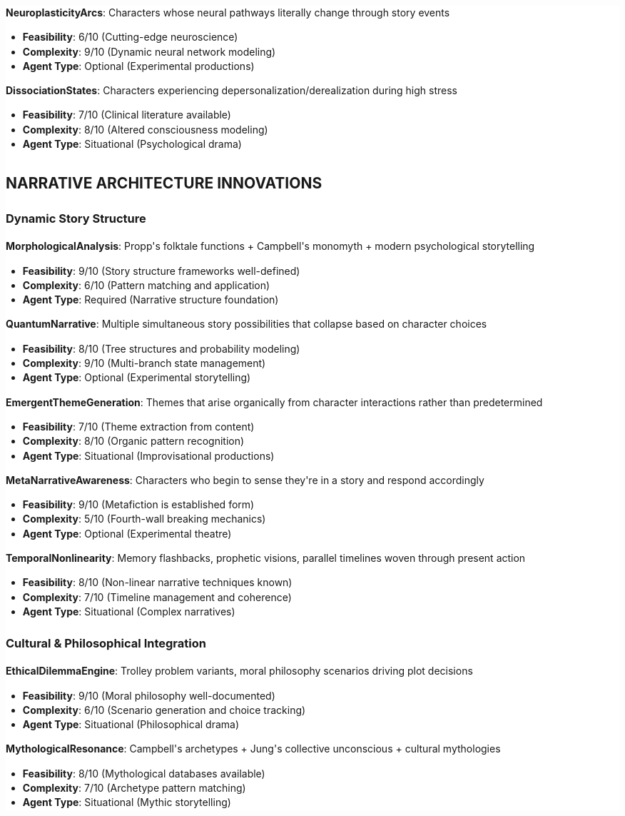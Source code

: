 **NeuroplasticityArcs**: Characters whose neural pathways literally change through story events
- **Feasibility**: 6/10 (Cutting-edge neuroscience)
- **Complexity**: 9/10 (Dynamic neural network modeling)
- **Agent Type**: Optional (Experimental productions)

**DissociationStates**: Characters experiencing depersonalization/derealization during high stress
- **Feasibility**: 7/10 (Clinical literature available)
- **Complexity**: 8/10 (Altered consciousness modeling)
- **Agent Type**: Situational (Psychological drama)

## **NARRATIVE ARCHITECTURE INNOVATIONS**

### Dynamic Story Structure

**MorphologicalAnalysis**: Propp's folktale functions + Campbell's monomyth + modern psychological storytelling
- **Feasibility**: 9/10 (Story structure frameworks well-defined)
- **Complexity**: 6/10 (Pattern matching and application)
- **Agent Type**: Required (Narrative structure foundation)

**QuantumNarrative**: Multiple simultaneous story possibilities that collapse based on character choices
- **Feasibility**: 8/10 (Tree structures and probability modeling)
- **Complexity**: 9/10 (Multi-branch state management)
- **Agent Type**: Optional (Experimental storytelling)

**EmergentThemeGeneration**: Themes that arise organically from character interactions rather than predetermined
- **Feasibility**: 7/10 (Theme extraction from content)
- **Complexity**: 8/10 (Organic pattern recognition)
- **Agent Type**: Situational (Improvisational productions)

**MetaNarrativeAwareness**: Characters who begin to sense they're in a story and respond accordingly
- **Feasibility**: 9/10 (Metafiction is established form)
- **Complexity**: 5/10 (Fourth-wall breaking mechanics)
- **Agent Type**: Optional (Experimental theatre)

**TemporalNonlinearity**: Memory flashbacks, prophetic visions, parallel timelines woven through present action
- **Feasibility**: 8/10 (Non-linear narrative techniques known)
- **Complexity**: 7/10 (Timeline management and coherence)
- **Agent Type**: Situational (Complex narratives)

### Cultural & Philosophical Integration

**EthicalDilemmaEngine**: Trolley problem variants, moral philosophy scenarios driving plot decisions
- **Feasibility**: 9/10 (Moral philosophy well-documented)
- **Complexity**: 6/10 (Scenario generation and choice tracking)
- **Agent Type**: Situational (Philosophical drama)

**MythologicalResonance**: Campbell's archetypes + Jung's collective unconscious + cultural mythologies
- **Feasibility**: 8/10 (Mythological databases available)
- **Complexity**: 7/10 (Archetype pattern matching)
- **Agent Type**: Situational (Mythic storytelling)
